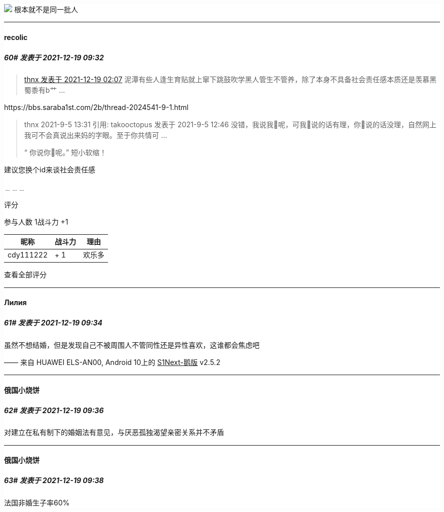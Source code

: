 <img src="https://static.saraba1st.com/image/smiley/face2017/009.gif" referrerpolicy="no-referrer"> 根本就不是同一批人

*****

####  recolic  
##### 60#       发表于 2021-12-19 09:32

<blockquote><a href="httphttps://bbs.saraba1st.com/2b/forum.php?mod=redirect&amp;goto=findpost&amp;pid=53996391&amp;ptid=2043293" target="_blank">thnx 发表于 2021-12-19 02:07</a>
泥潭有些人逢生育贴就上窜下跳鼓吹学黑人管生不管养，除了本身不具备社会责任感本质还是羡慕黑蜀黍有b艹 ...</blockquote>
https://bbs.saraba1st.com/2b/thread-2024541-9-1.html<blockquote>thnx
2021-9-5 13:31
引用: takooctopus 发表于 2021-9-5 12:46
没错，我说我🐎呢，可我🐎说的话有理，你🐎说的话没理，自然网上我可不会真说出来妈的字眼。至于你共情可 ...

“ 你说你🐎呢。”
短小软缩！</blockquote>
建议您换个id来谈社会责任感

﹍﹍﹍

评分

 参与人数 1战斗力 +1

|昵称|战斗力|理由|
|----|---|---|
| cdy111222| + 1|欢乐多|

查看全部评分



*****

####  Лилия  
##### 61#       发表于 2021-12-19 09:34

虽然不想结婚，但是发现自己不被周围人不管同性还是异性喜欢，这谁都会焦虑吧

—— 来自 HUAWEI ELS-AN00, Android 10上的 [S1Next-鹅版](https://github.com/ykrank/S1-Next/releases) v2.5.2

*****

####  俄国小烧饼  
##### 62#       发表于 2021-12-19 09:36

对建立在私有制下的婚姻法有意见，与厌恶孤独渴望亲密关系并不矛盾

*****

####  俄国小烧饼  
##### 63#       发表于 2021-12-19 09:38

法国非婚生子率60%
